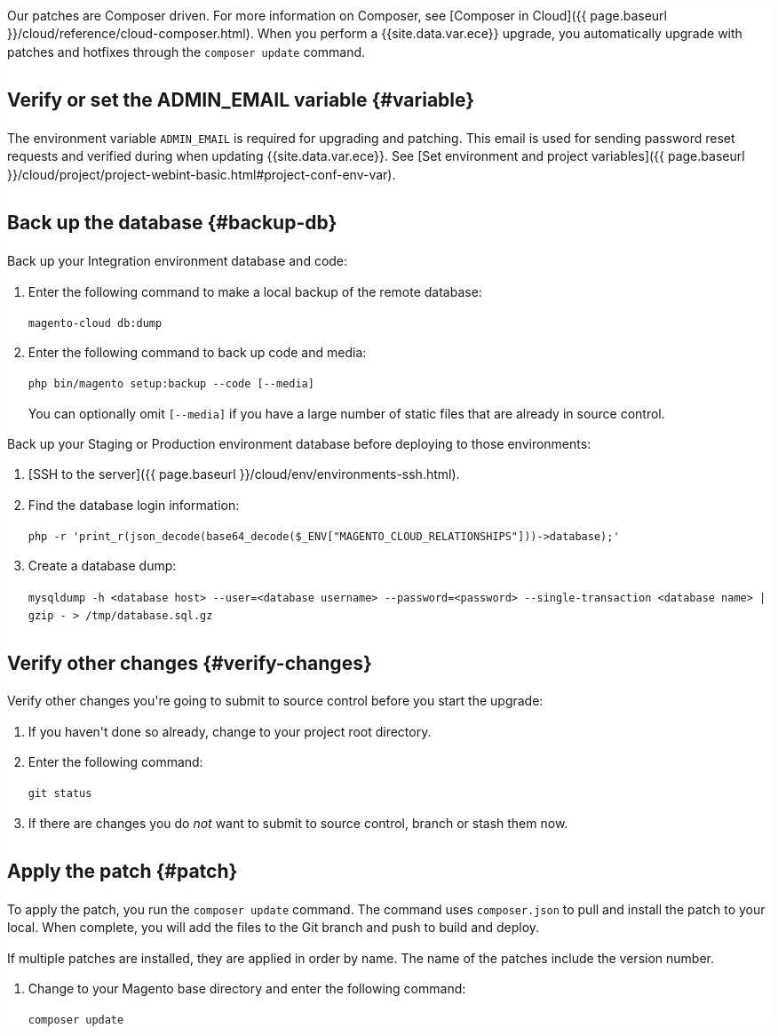 Our patches are Composer driven. For more information on Composer, see [Composer in Cloud]({{ page.baseurl }}/cloud/reference/cloud-composer.html). When you perform a {{site.data.var.ece}} upgrade, you automatically upgrade with patches and hotfixes through the `composer update` command.

## Verify or set the ADMIN_EMAIL variable {#variable}
The environment variable `ADMIN_EMAIL` is required for upgrading and patching. This email is used for sending password reset requests and verified during when updating {{site.data.var.ece}}. See [Set environment and project variables]({{ page.baseurl }}/cloud/project/project-webint-basic.html#project-conf-env-var).

## Back up the database {#backup-db}
Back up your Integration environment database and code:

1.  Enter the following command to make a local backup of the remote database:

        magento-cloud db:dump
2.  Enter the following command to back up code and media:

        php bin/magento setup:backup --code [--media]

    You can optionally omit `[--media]` if you have a large number of static files that are already in source control.

Back up your Staging or Production environment database before deploying to those environments:

1.  [SSH to the server]({{ page.baseurl }}/cloud/env/environments-ssh.html).
2.  Find the database login information:

        php -r 'print_r(json_decode(base64_decode($_ENV["MAGENTO_CLOUD_RELATIONSHIPS"]))->database);'

3.  Create a database dump:

        mysqldump -h <database host> --user=<database username> --password=<password> --single-transaction <database name> | gzip - > /tmp/database.sql.gz

## Verify other changes {#verify-changes}
Verify other changes you're going to submit to source control before you start the upgrade:

1.  If you haven't done so already, change to your project root directory.
2.  Enter the following command:

        git status
3.  If there are changes you do *not* want to submit to source control, branch or stash them now.

## Apply the patch {#patch}
To apply the patch, you run the `composer update` command. The command uses `composer.json` to pull and install the patch to your local. When complete, you will add the files to the Git branch and push to build and deploy.

If multiple patches are installed, they are applied in order by name. The name of the patches include the version number.

1.  Change to your Magento base directory and enter the following command:

        composer update
